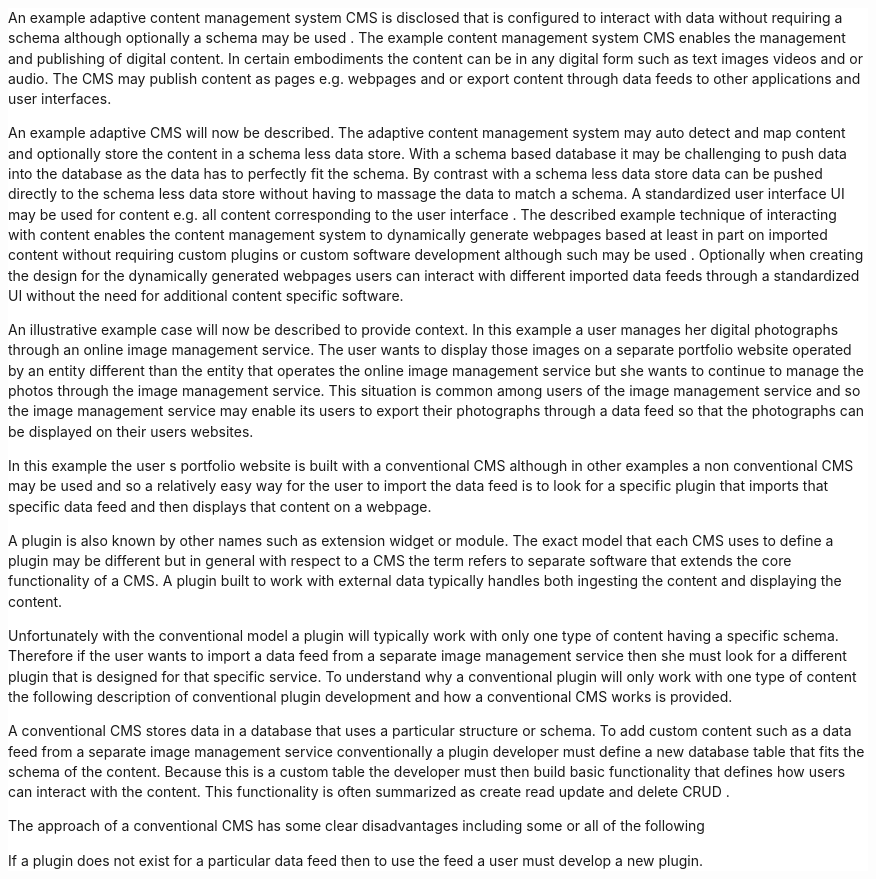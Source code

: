 An example adaptive content management system CMS is disclosed that is configured to interact with data without requiring a schema although optionally a schema may be used . The example content management system CMS enables the management and publishing of digital content. In certain embodiments the content can be in any digital form such as text images videos and or audio. The CMS may publish content as pages e.g. webpages and or export content through data feeds to other applications and user interfaces.

An example adaptive CMS will now be described. The adaptive content management system may auto detect and map content and optionally store the content in a schema less data store. With a schema based database it may be challenging to push data into the database as the data has to perfectly fit the schema. By contrast with a schema less data store data can be pushed directly to the schema less data store without having to massage the data to match a schema. A standardized user interface UI may be used for content e.g. all content corresponding to the user interface . The described example technique of interacting with content enables the content management system to dynamically generate webpages based at least in part on imported content without requiring custom plugins or custom software development although such may be used . Optionally when creating the design for the dynamically generated webpages users can interact with different imported data feeds through a standardized UI without the need for additional content specific software.

An illustrative example case will now be described to provide context. In this example a user manages her digital photographs through an online image management service. The user wants to display those images on a separate portfolio website operated by an entity different than the entity that operates the online image management service but she wants to continue to manage the photos through the image management service. This situation is common among users of the image management service and so the image management service may enable its users to export their photographs through a data feed so that the photographs can be displayed on their users websites.

In this example the user s portfolio website is built with a conventional CMS although in other examples a non conventional CMS may be used and so a relatively easy way for the user to import the data feed is to look for a specific plugin that imports that specific data feed and then displays that content on a webpage.

A plugin is also known by other names such as extension widget or module. The exact model that each CMS uses to define a plugin may be different but in general with respect to a CMS the term refers to separate software that extends the core functionality of a CMS. A plugin built to work with external data typically handles both ingesting the content and displaying the content.

Unfortunately with the conventional model a plugin will typically work with only one type of content having a specific schema. Therefore if the user wants to import a data feed from a separate image management service then she must look for a different plugin that is designed for that specific service. To understand why a conventional plugin will only work with one type of content the following description of conventional plugin development and how a conventional CMS works is provided.

A conventional CMS stores data in a database that uses a particular structure or schema. To add custom content such as a data feed from a separate image management service conventionally a plugin developer must define a new database table that fits the schema of the content. Because this is a custom table the developer must then build basic functionality that defines how users can interact with the content. This functionality is often summarized as create read update and delete CRUD .

The approach of a conventional CMS has some clear disadvantages including some or all of the following 

If a plugin does not exist for a particular data feed then to use the feed a user must develop a new plugin.
